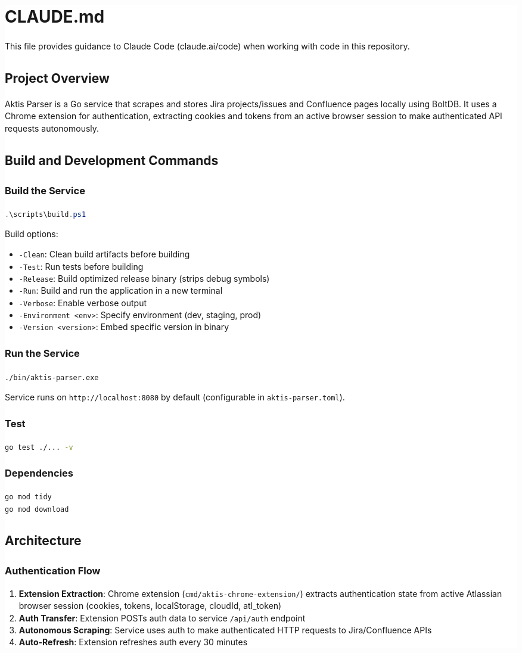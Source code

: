 # CLAUDE.md

This file provides guidance to Claude Code (claude.ai/code) when working with code in this repository.

## Project Overview

Aktis Parser is a Go service that scrapes and stores Jira projects/issues and Confluence pages locally using BoltDB. It uses a Chrome extension for authentication, extracting cookies and tokens from an active browser session to make authenticated API requests autonomously.

## Build and Development Commands

### Build the Service
```powershell
.\scripts\build.ps1
```

Build options:
- `-Clean`: Clean build artifacts before building
- `-Test`: Run tests before building
- `-Release`: Build optimized release binary (strips debug symbols)
- `-Run`: Build and run the application in a new terminal
- `-Verbose`: Enable verbose output
- `-Environment <env>`: Specify environment (dev, staging, prod)
- `-Version <version>`: Embed specific version in binary

### Run the Service
```bash
./bin/aktis-parser.exe
```

Service runs on `http://localhost:8080` by default (configurable in `aktis-parser.toml`).

### Test
```bash
go test ./... -v
```

### Dependencies
```bash
go mod tidy
go mod download
```

## Architecture

### Authentication Flow
1. **Extension Extraction**: Chrome extension (`cmd/aktis-chrome-extension/`) extracts authentication state from active Atlassian browser session (cookies, tokens, localStorage, cloudId, atl_token)
2. **Auth Transfer**: Extension POSTs auth data to service `/api/auth` endpoint
3. **Autonomous Scraping**: Service uses auth to make authenticated HTTP requests to Jira/Confluence APIs
4. **Auto-Refresh**: Extension refreshes auth every 30 minutes
